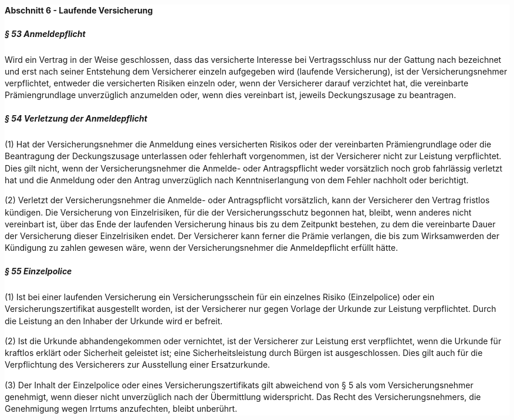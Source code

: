 #### Abschnitt 6 - Laufende Versicherung


##### § 53 Anmeldepflicht

Wird ein Vertrag in der Weise geschlossen, dass das versicherte
Interesse bei Vertragsschluss nur der Gattung nach bezeichnet und erst
nach seiner Entstehung dem Versicherer einzeln aufgegeben wird
(laufende Versicherung), ist der Versicherungsnehmer verpflichtet,
entweder die versicherten Risiken einzeln oder, wenn der Versicherer
darauf verzichtet hat, die vereinbarte Prämiengrundlage unverzüglich
anzumelden oder, wenn dies vereinbart ist, jeweils Deckungszusage zu
beantragen.


##### § 54 Verletzung der Anmeldepflicht

(1) Hat der Versicherungsnehmer die Anmeldung eines versicherten
Risikos oder der vereinbarten Prämiengrundlage oder die Beantragung
der Deckungszusage unterlassen oder fehlerhaft vorgenommen, ist der
Versicherer nicht zur Leistung verpflichtet. Dies gilt nicht, wenn der
Versicherungsnehmer die Anmelde- oder Antragspflicht weder vorsätzlich
noch grob fahrlässig verletzt hat und die Anmeldung oder den Antrag
unverzüglich nach Kenntniserlangung von dem Fehler nachholt oder
berichtigt.

(2) Verletzt der Versicherungsnehmer die Anmelde- oder Antragspflicht
vorsätzlich, kann der Versicherer den Vertrag fristlos kündigen. Die
Versicherung von Einzelrisiken, für die der Versicherungsschutz
begonnen hat, bleibt, wenn anderes nicht vereinbart ist, über das Ende
der laufenden Versicherung hinaus bis zu dem Zeitpunkt bestehen, zu
dem die vereinbarte Dauer der Versicherung dieser Einzelrisiken endet.
Der Versicherer kann ferner die Prämie verlangen, die bis zum
Wirksamwerden der Kündigung zu zahlen gewesen wäre, wenn der
Versicherungsnehmer die Anmeldepflicht erfüllt hätte.


##### § 55 Einzelpolice

(1) Ist bei einer laufenden Versicherung ein Versicherungsschein für
ein einzelnes Risiko (Einzelpolice) oder ein Versicherungszertifikat
ausgestellt worden, ist der Versicherer nur gegen Vorlage der Urkunde
zur Leistung verpflichtet. Durch die Leistung an den Inhaber der
Urkunde wird er befreit.

(2) Ist die Urkunde abhandengekommen oder vernichtet, ist der
Versicherer zur Leistung erst verpflichtet, wenn die Urkunde für
kraftlos erklärt oder Sicherheit geleistet ist; eine
Sicherheitsleistung durch Bürgen ist ausgeschlossen. Dies gilt auch
für die Verpflichtung des Versicherers zur Ausstellung einer
Ersatzurkunde.

(3) Der Inhalt der Einzelpolice oder eines Versicherungszertifikats
gilt abweichend von § 5 als vom Versicherungsnehmer genehmigt, wenn
dieser nicht unverzüglich nach der Übermittlung widerspricht. Das
Recht des Versicherungsnehmers, die Genehmigung wegen Irrtums
anzufechten, bleibt unberührt.
